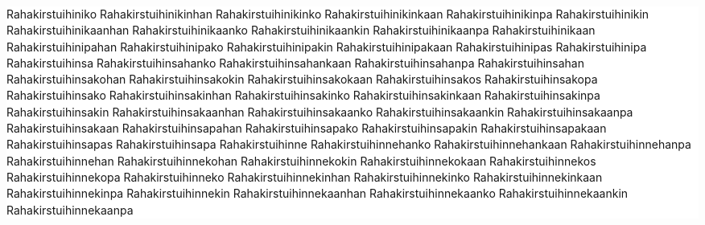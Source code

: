Rahakirstuihiniko
Rahakirstuihinikinhan
Rahakirstuihinikinko
Rahakirstuihinikinkaan
Rahakirstuihinikinpa
Rahakirstuihinikin
Rahakirstuihinikaanhan
Rahakirstuihinikaanko
Rahakirstuihinikaankin
Rahakirstuihinikaanpa
Rahakirstuihinikaan
Rahakirstuihinipahan
Rahakirstuihinipako
Rahakirstuihinipakin
Rahakirstuihinipakaan
Rahakirstuihinipas
Rahakirstuihinipa
Rahakirstuihinsa
Rahakirstuihinsahanko
Rahakirstuihinsahankaan
Rahakirstuihinsahanpa
Rahakirstuihinsahan
Rahakirstuihinsakohan
Rahakirstuihinsakokin
Rahakirstuihinsakokaan
Rahakirstuihinsakos
Rahakirstuihinsakopa
Rahakirstuihinsako
Rahakirstuihinsakinhan
Rahakirstuihinsakinko
Rahakirstuihinsakinkaan
Rahakirstuihinsakinpa
Rahakirstuihinsakin
Rahakirstuihinsakaanhan
Rahakirstuihinsakaanko
Rahakirstuihinsakaankin
Rahakirstuihinsakaanpa
Rahakirstuihinsakaan
Rahakirstuihinsapahan
Rahakirstuihinsapako
Rahakirstuihinsapakin
Rahakirstuihinsapakaan
Rahakirstuihinsapas
Rahakirstuihinsapa
Rahakirstuihinne
Rahakirstuihinnehanko
Rahakirstuihinnehankaan
Rahakirstuihinnehanpa
Rahakirstuihinnehan
Rahakirstuihinnekohan
Rahakirstuihinnekokin
Rahakirstuihinnekokaan
Rahakirstuihinnekos
Rahakirstuihinnekopa
Rahakirstuihinneko
Rahakirstuihinnekinhan
Rahakirstuihinnekinko
Rahakirstuihinnekinkaan
Rahakirstuihinnekinpa
Rahakirstuihinnekin
Rahakirstuihinnekaanhan
Rahakirstuihinnekaanko
Rahakirstuihinnekaankin
Rahakirstuihinnekaanpa